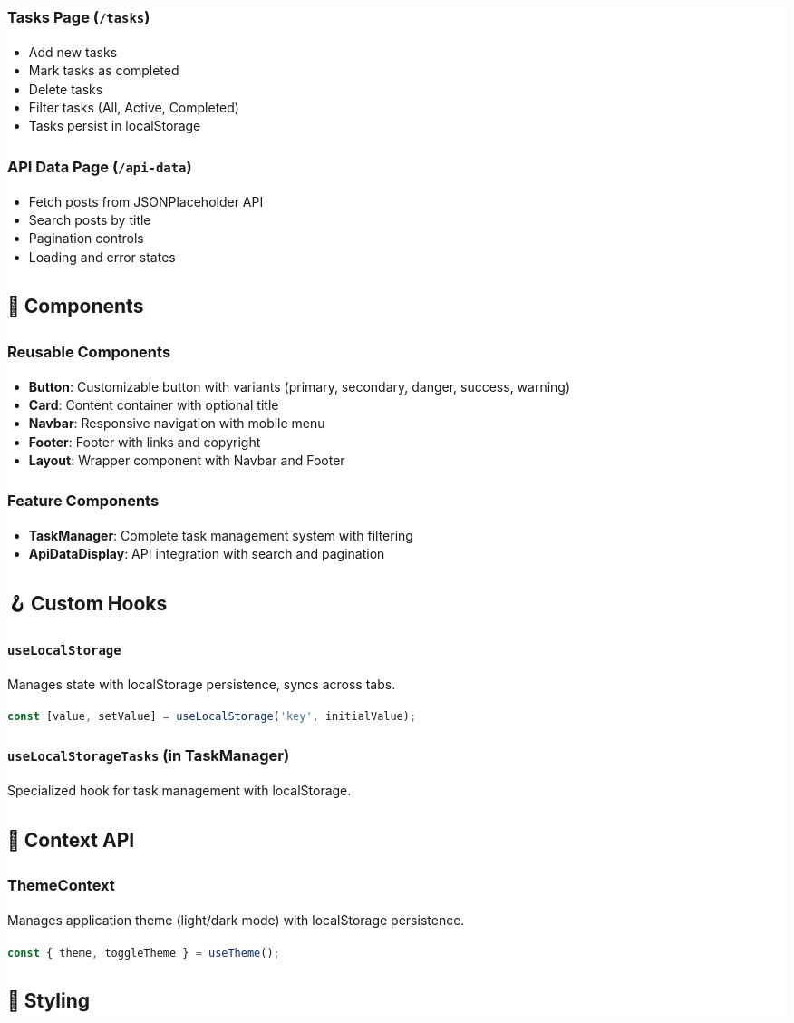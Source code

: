 ### Tasks Page (`/tasks`)
- Add new tasks
- Mark tasks as completed
- Delete tasks
- Filter tasks (All, Active, Completed)
- Tasks persist in localStorage

### API Data Page (`/api-data`)
- Fetch posts from JSONPlaceholder API
- Search posts by title
- Pagination controls
- Loading and error states

## 🎨 Components

### Reusable Components

- **Button**: Customizable button with variants (primary, secondary, danger, success, warning)
- **Card**: Content container with optional title
- **Navbar**: Responsive navigation with mobile menu
- **Footer**: Footer with links and copyright
- **Layout**: Wrapper component with Navbar and Footer

### Feature Components

- **TaskManager**: Complete task management system with filtering
- **ApiDataDisplay**: API integration with search and pagination

## 🪝 Custom Hooks

### `useLocalStorage`
Manages state with localStorage persistence, syncs across tabs.

```javascript
const [value, setValue] = useLocalStorage('key', initialValue);
```

### `useLocalStorageTasks` (in TaskManager)
Specialized hook for task management with localStorage.

## 🎯 Context API

### ThemeContext
Manages application theme (light/dark mode) with localStorage persistence.

```javascript
const { theme, toggleTheme } = useTheme();
```

## 🎨 Styling
